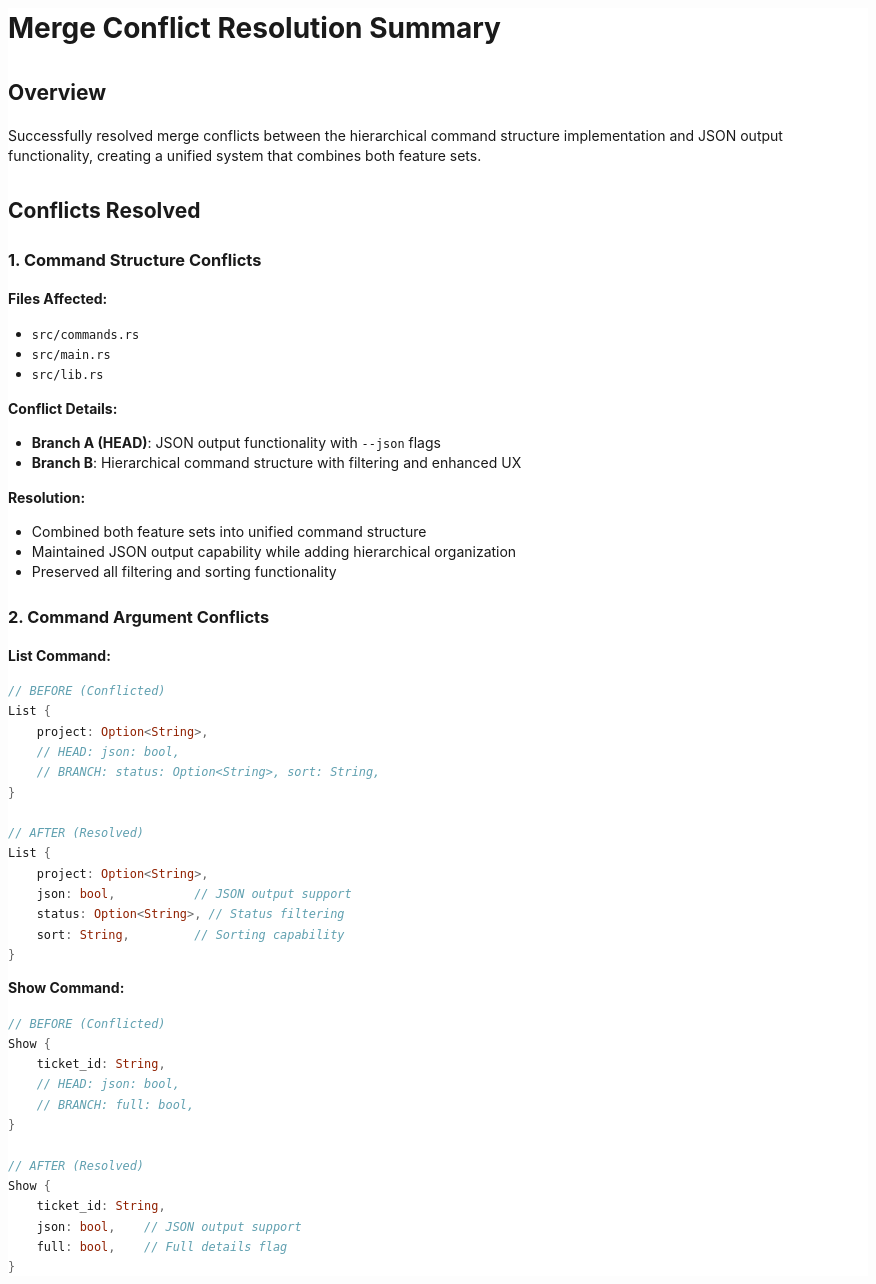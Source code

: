 # Merge Conflict Resolution Summary

## Overview

Successfully resolved merge conflicts between the hierarchical command structure implementation and JSON output functionality, creating a unified system that combines both feature sets.

## Conflicts Resolved

### 1. Command Structure Conflicts

**Files Affected:**
- `src/commands.rs`
- `src/main.rs` 
- `src/lib.rs`

**Conflict Details:**
- **Branch A (HEAD)**: JSON output functionality with `--json` flags
- **Branch B**: Hierarchical command structure with filtering and enhanced UX

**Resolution:**
- Combined both feature sets into unified command structure
- Maintained JSON output capability while adding hierarchical organization
- Preserved all filtering and sorting functionality

### 2. Command Argument Conflicts

**List Command:**
```rust
// BEFORE (Conflicted)
List {
    project: Option<String>,
    // HEAD: json: bool,
    // BRANCH: status: Option<String>, sort: String,
}

// AFTER (Resolved)
List {
    project: Option<String>,
    json: bool,           // JSON output support
    status: Option<String>, // Status filtering  
    sort: String,         // Sorting capability
}
```

**Show Command:**
```rust
// BEFORE (Conflicted)
Show {
    ticket_id: String,
    // HEAD: json: bool,
    // BRANCH: full: bool,
}

// AFTER (Resolved)
Show {
    ticket_id: String,
    json: bool,    // JSON output support
    full: bool,    // Full details flag
}
```
